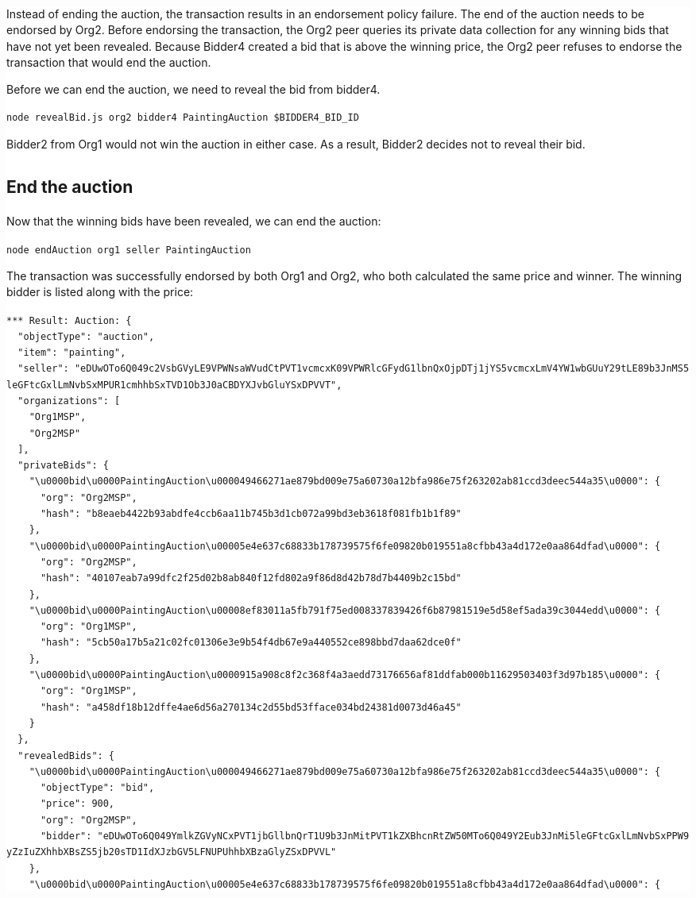 Instead of ending the auction, the transaction results in an endorsement policy failure. The end of the auction needs to be endorsed by Org2. Before endorsing the transaction, the Org2 peer queries its private data collection for any winning bids that have not yet been revealed. Because Bidder4 created a bid that is above the winning price, the Org2 peer refuses to endorse the transaction that would end the auction.

Before we can end the auction, we need to reveal the bid from bidder4.
```
node revealBid.js org2 bidder4 PaintingAuction $BIDDER4_BID_ID
```

Bidder2 from Org1 would not win the auction in either case. As a result, Bidder2 decides not to reveal their bid.

## End the auction

Now that the winning bids have been revealed, we can end the auction:
```
node endAuction org1 seller PaintingAuction
```

The transaction was successfully endorsed by both Org1 and Org2, who both calculated the same price and winner. The winning bidder is listed along with the price:
```
*** Result: Auction: {
  "objectType": "auction",
  "item": "painting",
  "seller": "eDUwOTo6Q049c2VsbGVyLE9VPWNsaWVudCtPVT1vcmcxK09VPWRlcGFydG1lbnQxOjpDTj1jYS5vcmcxLmV4YW1wbGUuY29tLE89b3JnMS5leGFtcGxlLmNvbSxMPUR1cmhhbSxTVD1Ob3J0aCBDYXJvbGluYSxDPVVT",
  "organizations": [
    "Org1MSP",
    "Org2MSP"
  ],
  "privateBids": {
    "\u0000bid\u0000PaintingAuction\u000049466271ae879bd009e75a60730a12bfa986e75f263202ab81ccd3deec544a35\u0000": {
      "org": "Org2MSP",
      "hash": "b8eaeb4422b93abdfe4ccb6aa11b745b3d1cb072a99bd3eb3618f081fb1b1f89"
    },
    "\u0000bid\u0000PaintingAuction\u00005e4e637c68833b178739575f6fe09820b019551a8cfbb43a4d172e0aa864dfad\u0000": {
      "org": "Org2MSP",
      "hash": "40107eab7a99dfc2f25d02b8ab840f12fd802a9f86d8d42b78d7b4409b2c15bd"
    },
    "\u0000bid\u0000PaintingAuction\u00008ef83011a5fb791f75ed008337839426f6b87981519e5d58ef5ada39c3044edd\u0000": {
      "org": "Org1MSP",
      "hash": "5cb50a17b5a21c02fc01306e3e9b54f4db67e9a440552ce898bbd7daa62dce0f"
    },
    "\u0000bid\u0000PaintingAuction\u0000915a908c8f2c368f4a3aedd73176656af81ddfab000b11629503403f3d97b185\u0000": {
      "org": "Org1MSP",
      "hash": "a458df18b12dffe4ae6d56a270134c2d55bd53fface034bd24381d0073d46a45"
    }
  },
  "revealedBids": {
    "\u0000bid\u0000PaintingAuction\u000049466271ae879bd009e75a60730a12bfa986e75f263202ab81ccd3deec544a35\u0000": {
      "objectType": "bid",
      "price": 900,
      "org": "Org2MSP",
      "bidder": "eDUwOTo6Q049YmlkZGVyNCxPVT1jbGllbnQrT1U9b3JnMitPVT1kZXBhcnRtZW50MTo6Q049Y2Eub3JnMi5leGFtcGxlLmNvbSxPPW9yZzIuZXhhbXBsZS5jb20sTD1IdXJzbGV5LFNUPUhhbXBzaGlyZSxDPVVL"
    },
    "\u0000bid\u0000PaintingAuction\u00005e4e637c68833b178739575f6fe09820b019551a8cfbb43a4d172e0aa864dfad\u0000": {
```